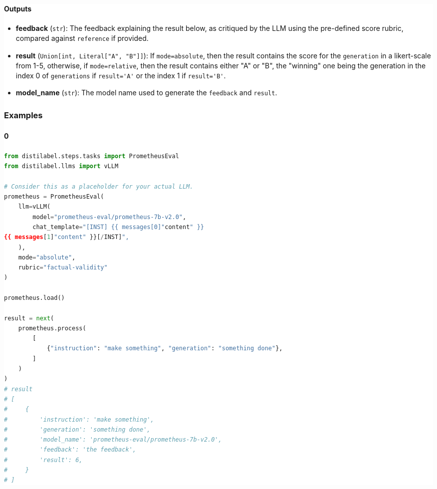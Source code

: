 #### Outputs


- **feedback** (`str`): The feedback explaining the result below, as critiqued by the LLM using the  pre-defined score rubric, compared against `reference` if provided.

- **result** (`Union[int, Literal["A", "B"]]`): If `mode=absolute`, then the result contains the score for the  `generation` in a likert-scale from 1-5, otherwise, if `mode=relative`, then the result contains either  "A" or "B", the "winning" one being the generation in the index 0 of `generations` if `result='A'` or the  index 1 if `result='B'`.

- **model_name** (`str`): The model name used to generate the `feedback` and `result`.





### Examples


#### 0
```python
from distilabel.steps.tasks import PrometheusEval
from distilabel.llms import vLLM

# Consider this as a placeholder for your actual LLM.
prometheus = PrometheusEval(
    llm=vLLM(
        model="prometheus-eval/prometheus-7b-v2.0",
        chat_template="[INST] {{ messages[0]"content" }}
{{ messages[1]"content" }}[/INST]",
    ),
    mode="absolute",
    rubric="factual-validity"
)

prometheus.load()

result = next(
    prometheus.process(
        [
            {"instruction": "make something", "generation": "something done"},
        ]
    )
)
# result
# [
#     {
#         'instruction': 'make something',
#         'generation': 'something done',
#         'model_name': 'prometheus-eval/prometheus-7b-v2.0',
#         'feedback': 'the feedback',
#         'result': 6,
#     }
# ]
```
